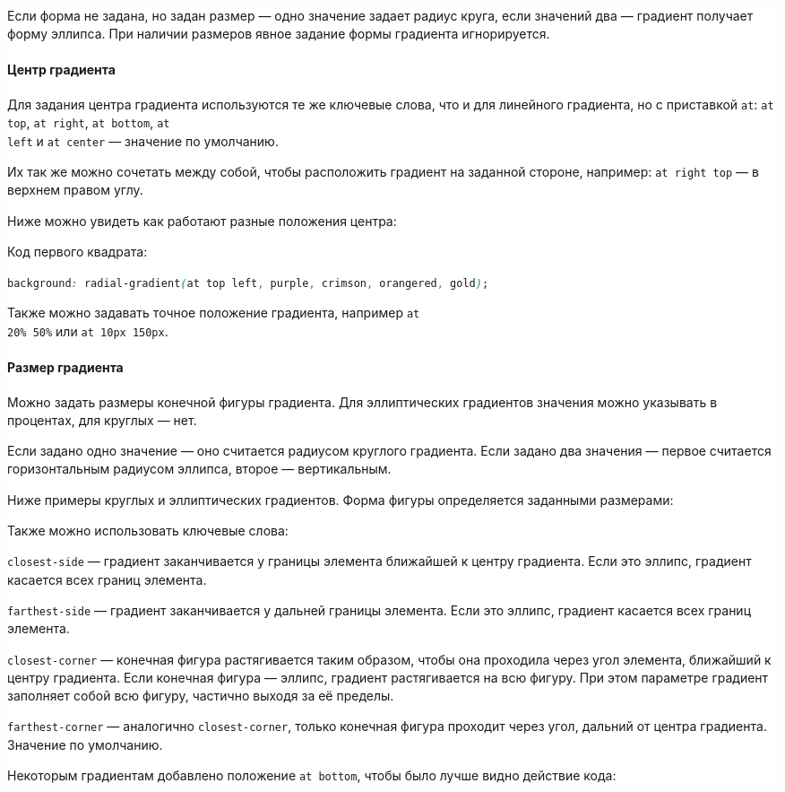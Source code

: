 <iframe class="live-snippet" style="height: 350px" src="../assets/demo/radial-gradients/demo_2.html?output"></iframe>

Если форма не задана, но задан размер — одно значение задает радиус круга, если значений два — градиент получает форму эллипса.
При наличии размеров явное задание формы градиента игнорируется.

<h4 id="center">Центр градиента</h4>

Для задания центра градиента используются те же ключевые слова, что и для линейного градиента, но с приставкой <code>at</code>: <code>at top</code>, <code>at right</code>, <code>at bottom</code>, <code>at left</code> и <code>at center</code> — значение по умолчанию.

Их так же можно сочетать между собой, чтобы расположить градиент на заданной стороне, например: <code>at right top</code> — в верхнем правом углу.

Ниже можно увидеть как работают разные положения центра:

<iframe class="live-snippet" style="height: 500px" src="../assets/demo/radial-gradients/demo_3.html?output"></iframe>

Код первого квадрата:

```css
background: radial-gradient(at top left, purple, crimson, orangered, gold);
```

Также можно задавать точное положение градиента, например <code>at 20% 50%</code> или <code>at 10px 150px</code>.

<h4 id="size">Размер градиента</h4>

Можно задать размеры конечной фигуры градиента. Для эллиптических градиентов значения можно указывать в процентах, для круглых — нет.

Если задано одно значение — оно считается радиусом круглого градиента.
Если задано два значения — первое считается горизонтальным радиусом эллипса, второе — вертикальным.

Ниже примеры круглых и эллиптических градиентов. Форма фигуры определяется заданными размерами:

<iframe class="live-snippet" style="height: 350px" src="../assets/demo/radial-gradients/demo_4.html?output"></iframe>

Также можно использовать ключевые слова:

<code>closest-side</code> — градиент заканчивается у границы элемента ближайшей к центру градиента. Если это эллипс, градиент касается всех границ элемента.

<code>farthest-side</code> — градиент заканчивается у дальней границы элемента. Если это эллипс, градиент касается всех границ элемента.

<code>closest-corner</code> — конечная фигура растягивается таким образом, чтобы она проходила через угол элемента, ближайший к центру градиента. Если конечная фигура — эллипс, градиент растягивается на всю фигуру.
При этом параметре градиент заполняет собой всю фигуру, частично выходя за её пределы.

<code>farthest-corner</code> — аналогично <code>closest-corner</code>, только конечная фигура проходит через угол, дальний от центра градиента. Значение по умолчанию.

Некоторым градиентам добавлено положение <code>at bottom</code>, чтобы было лучше видно действие кода:
